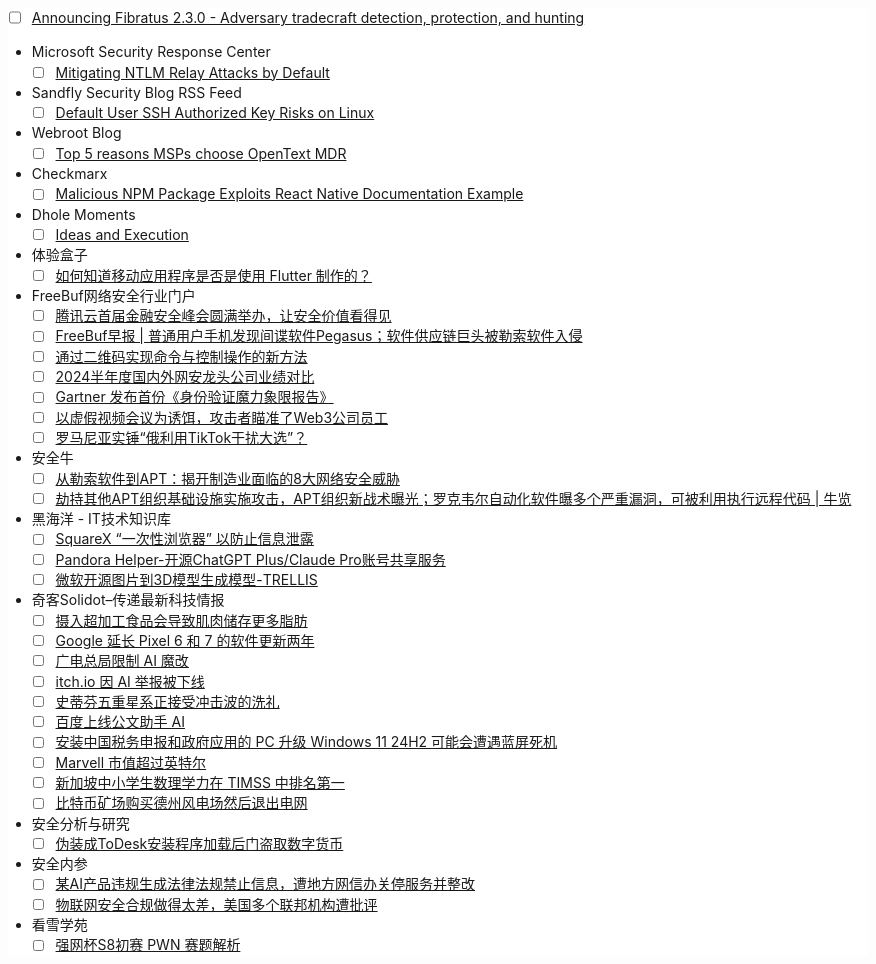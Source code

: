   - [ ] [Announcing Fibratus 2.3.0 - Adversary tradecraft detection, protection, and hunting](https://www.reddit.com/r/ReverseEngineering/comments/1haevp3/announcing_fibratus_230_adversary_tradecraft/)
- Microsoft Security Response Center
  - [ ] [Mitigating NTLM Relay Attacks by Default](https://msrc.microsoft.com/blog/2024/12/mitigating-ntlm-relay-attacks-by-default/)
- Sandfly Security Blog RSS Feed
  - [ ] [Default User SSH Authorized Key Risks on Linux](https://sandflysecurity.com/blog/default-user-ssh-authorized-key-risks-on-linux/)
- Webroot Blog
  - [ ] [Top 5 reasons MSPs choose OpenText MDR](https://www.webroot.com/blog/2024/12/09/top-5-reasons-msps-choose-opentext-mdr/)
- Checkmarx
  - [ ] [Malicious NPM Package Exploits React Native Documentation Example](https://checkmarx.com/blog/malicious-npm-package-exploits-react-native-documentation-example/)
- Dhole Moments
  - [ ] [Ideas and Execution](https://soatok.blog/2024/12/09/ideas-and-execution/)
- 体验盒子
  - [ ] [如何知道移动应用程序是否是使用 Flutter 制作的？](https://www.uedbox.com/post/69899/)
- FreeBuf网络安全行业门户
  - [ ] [腾讯云首届金融安全峰会圆满举办，让安全价值看得见](https://www.freebuf.com/articles/417280.html)
  - [ ] [FreeBuf早报 | 普通用户手机发现间谍软件Pegasus；软件供应链巨头被勒索软件入侵](https://www.freebuf.com/news/417247.html)
  - [ ] [通过二维码实现命令与控制操作的新方法](https://www.freebuf.com/news/417227.html)
  - [ ] [2024半年度国内外网安龙头公司业绩对比](https://www.freebuf.com/news/417217.html)
  - [ ] [Gartner 发布首份《身份验证魔力象限报告》](https://www.freebuf.com/articles/neopoints/417194.html)
  - [ ] [以虚假视频会议为诱饵，攻击者瞄准了Web3公司员工](https://www.freebuf.com/news/417193.html)
  - [ ] [罗马尼亚实锤“俄利用TikTok干扰大选”？](https://www.freebuf.com/news/417184.html)
- 安全牛
  - [ ] [从勒索软件到APT：揭开制造业面临的8大网络安全威胁](https://mp.weixin.qq.com/s?__biz=MjM5Njc3NjM4MA==&mid=2651133887&idx=1&sn=1b3543929a156d58fd3a9502004cc7ce&chksm=bd15a76c8a622e7aa699f4d38a6742fa582715f6a5a880b7807d44a5dd793df64c3cf99d80c7&scene=58&subscene=0#rd)
  - [ ] [劫持其他APT组织基础设施实施攻击，APT组织新战术曝光；罗克韦尔自动化软件曝多个严重漏洞，可被利用执行远程代码 | 牛览](https://mp.weixin.qq.com/s?__biz=MjM5Njc3NjM4MA==&mid=2651133887&idx=2&sn=5e64b53a72121f42601f459acb55f305&chksm=bd15a76c8a622e7a7bbfa541d6ae401b0d481ab229de33253da125d2bbfd20dada28b8730503&scene=58&subscene=0#rd)
- 黑海洋 - IT技术知识库
  - [ ] [SquareX “一次性浏览器” 以防止信息泄露](https://www.upx8.com/4551)
  - [ ] [Pandora Helper-开源ChatGPT Plus/Claude Pro账号共享服务](https://www.upx8.com/4550)
  - [ ] [微软开源图片到3D模型生成模型-TRELLIS](https://www.upx8.com/4549)
- 奇客Solidot–传递最新科技情报
  - [ ] [摄入超加工食品会导致肌肉储存更多脂肪](https://www.solidot.org/story?sid=79999)
  - [ ] [Google 延长 Pixel 6 和 7 的软件更新两年](https://www.solidot.org/story?sid=79998)
  - [ ] [广电总局限制 AI 魔改](https://www.solidot.org/story?sid=79997)
  - [ ] [itch.io 因 AI 举报被下线](https://www.solidot.org/story?sid=79996)
  - [ ] [史蒂芬五重星系正接受冲击波的洗礼](https://www.solidot.org/story?sid=79995)
  - [ ] [百度上线公文助手 AI](https://www.solidot.org/story?sid=79994)
  - [ ] [安装中国税务申报和政府应用的 PC 升级 Windows 11 24H2 可能会遭遇蓝屏死机](https://www.solidot.org/story?sid=79993)
  - [ ] [Marvell 市值超过英特尔](https://www.solidot.org/story?sid=79992)
  - [ ] [新加坡中小学生数理学力在 TIMSS 中排名第一](https://www.solidot.org/story?sid=79991)
  - [ ] [比特币矿场购买德州风电场然后退出电网](https://www.solidot.org/story?sid=79990)
- 安全分析与研究
  - [ ] [伪装成ToDesk安装程序加载后门盗取数字货币](https://mp.weixin.qq.com/s?__biz=MzA4ODEyODA3MQ==&mid=2247489656&idx=1&sn=b2693f2eecfd194407c52a70a20646ab&chksm=902fb750a7583e465c5ec31f000f5f3d8bf101a39b8b8704794a8cb29233ffbd4c8b3fd6b903&scene=58&subscene=0#rd)
- 安全内参
  - [ ] [某AI产品违规生成法律法规禁止信息，遭地方网信办关停服务并整改](https://mp.weixin.qq.com/s?__biz=MzI4NDY2MDMwMw==&mid=2247513257&idx=1&sn=9e69872c15f0b7ab65754a15235d08f7&chksm=ebfaf389dc8d7a9f3cc0443b48f463849d85186f88f59e4a1f44fb9247789ab1150c0d254d62&scene=58&subscene=0#rd)
  - [ ] [物联网安全合规做得太差，美国多个联邦机构遭批评](https://mp.weixin.qq.com/s?__biz=MzI4NDY2MDMwMw==&mid=2247513257&idx=2&sn=1d05333b962906f1c19d82b57a98309c&chksm=ebfaf389dc8d7a9f0aa09b35526de72c1409921742417e064eeb6c68844e61a0eaaa5cc6fd2f&scene=58&subscene=0#rd)
- 看雪学苑
  - [ ] [强网杯S8初赛 PWN 赛题解析](https://mp.weixin.qq.com/s?__biz=MjM5NTc2MDYxMw==&mid=2458585618&idx=1&sn=2829f550700528e99809f3cd53994b6d&chksm=b18c3a9886fbb38e3db37f1738d486bb7a2f7262894cfed8e22cda8a0631fd6b919fa3e8ca95&scene=58&subscene=0#rd)